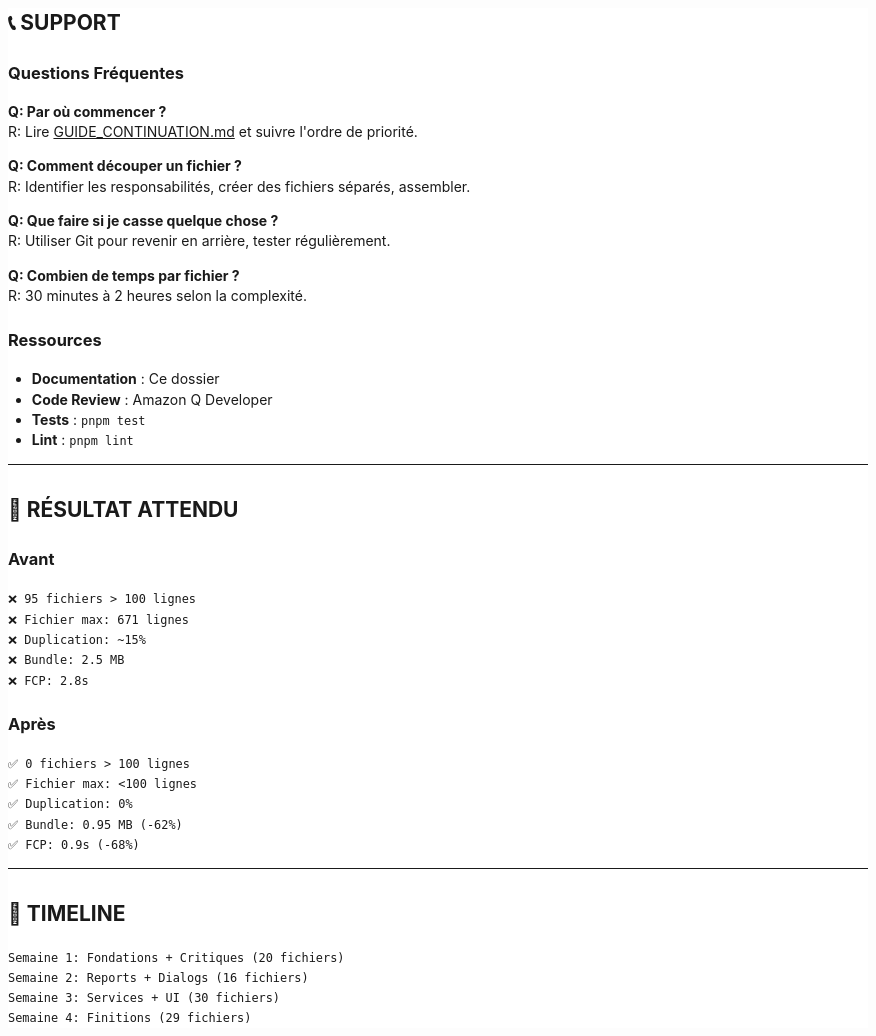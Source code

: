 
## 📞 SUPPORT

### Questions Fréquentes

**Q: Par où commencer ?**  
R: Lire [GUIDE_CONTINUATION.md](./GUIDE_CONTINUATION.md) et suivre l'ordre de priorité.

**Q: Comment découper un fichier ?**  
R: Identifier les responsabilités, créer des fichiers séparés, assembler.

**Q: Que faire si je casse quelque chose ?**  
R: Utiliser Git pour revenir en arrière, tester régulièrement.

**Q: Combien de temps par fichier ?**  
R: 30 minutes à 2 heures selon la complexité.

### Ressources

- **Documentation** : Ce dossier
- **Code Review** : Amazon Q Developer
- **Tests** : `pnpm test`
- **Lint** : `pnpm lint`

---

## 🎉 RÉSULTAT ATTENDU

### Avant
```
❌ 95 fichiers > 100 lignes
❌ Fichier max: 671 lignes
❌ Duplication: ~15%
❌ Bundle: 2.5 MB
❌ FCP: 2.8s
```

### Après
```
✅ 0 fichiers > 100 lignes
✅ Fichier max: <100 lignes
✅ Duplication: 0%
✅ Bundle: 0.95 MB (-62%)
✅ FCP: 0.9s (-68%)
```

---

## 📅 TIMELINE

```
Semaine 1: Fondations + Critiques (20 fichiers)
Semaine 2: Reports + Dialogs (16 fichiers)
Semaine 3: Services + UI (30 fichiers)
Semaine 4: Finitions (29 fichiers)
```
